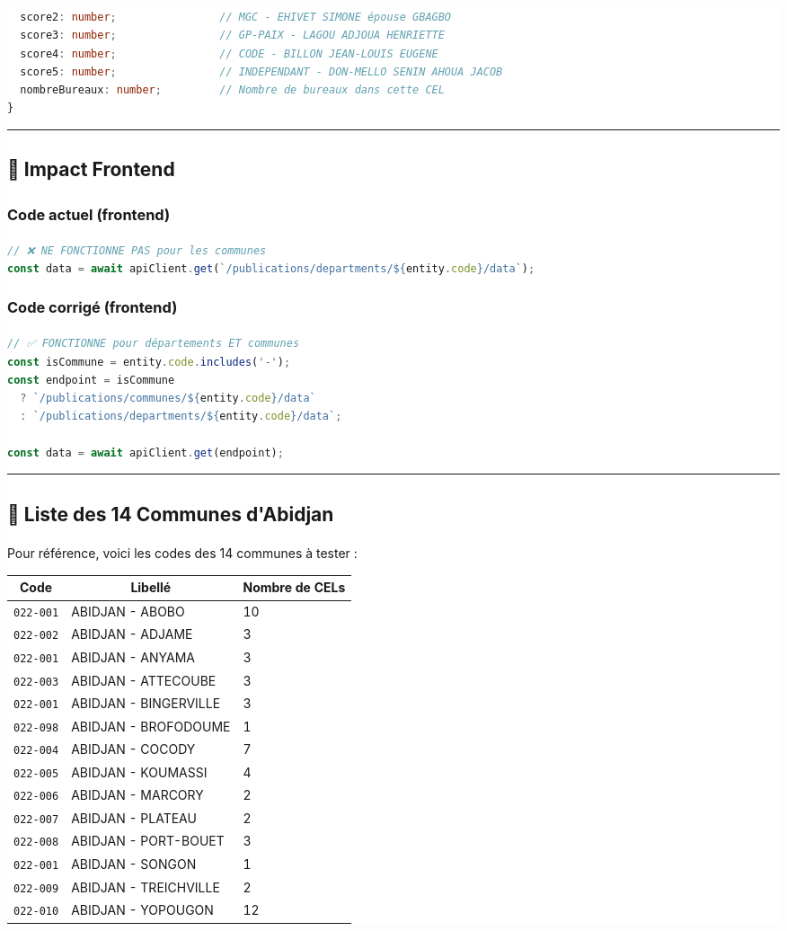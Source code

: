 ```typescript
  score2: number;                // MGC - EHIVET SIMONE épouse GBAGBO
  score3: number;                // GP-PAIX - LAGOU ADJOUA HENRIETTE
  score4: number;                // CODE - BILLON JEAN-LOUIS EUGENE
  score5: number;                // INDEPENDANT - DON-MELLO SENIN AHOUA JACOB
  nombreBureaux: number;         // Nombre de bureaux dans cette CEL
}
```

---

## 🎯 Impact Frontend

### Code actuel (frontend)

```typescript
// ❌ NE FONCTIONNE PAS pour les communes
const data = await apiClient.get(`/publications/departments/${entity.code}/data`);
```

### Code corrigé (frontend)

```typescript
// ✅ FONCTIONNE pour départements ET communes
const isCommune = entity.code.includes('-');
const endpoint = isCommune 
  ? `/publications/communes/${entity.code}/data`
  : `/publications/departments/${entity.code}/data`;

const data = await apiClient.get(endpoint);
```

---

## 📝 Liste des 14 Communes d'Abidjan

Pour référence, voici les codes des 14 communes à tester :

| Code      | Libellé                    | Nombre de CELs |
|-----------|----------------------------|----------------|
| `022-001` | ABIDJAN - ABOBO            | 10             |
| `022-002` | ABIDJAN - ADJAME           | 3              |
| `022-001` | ABIDJAN - ANYAMA           | 3              |
| `022-003` | ABIDJAN - ATTECOUBE        | 3              |
| `022-001` | ABIDJAN - BINGERVILLE      | 3              |
| `022-098` | ABIDJAN - BROFODOUME       | 1              |
| `022-004` | ABIDJAN - COCODY           | 7              |
| `022-005` | ABIDJAN - KOUMASSI         | 4              |
| `022-006` | ABIDJAN - MARCORY          | 2              |
| `022-007` | ABIDJAN - PLATEAU          | 2              |
| `022-008` | ABIDJAN - PORT-BOUET       | 3              |
| `022-001` | ABIDJAN - SONGON           | 1              |
| `022-009` | ABIDJAN - TREICHVILLE      | 2              |
| `022-010` | ABIDJAN - YOPOUGON         | 12             |
